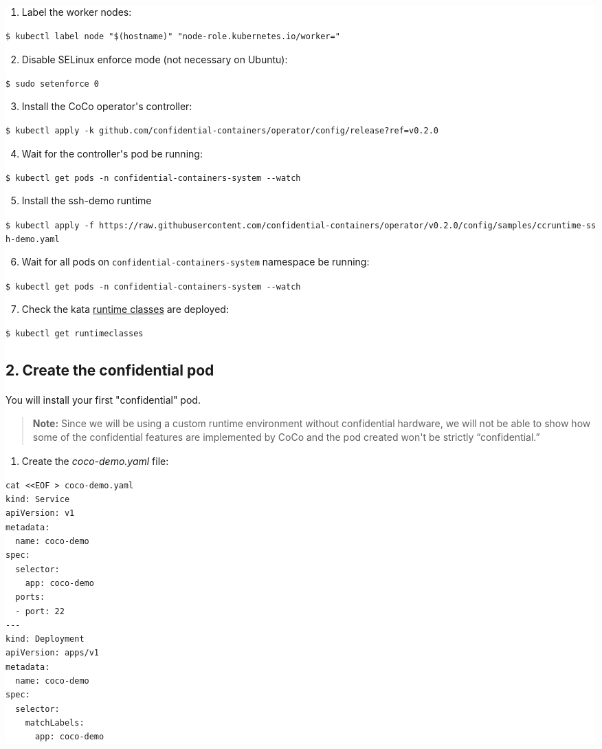 1. Label the worker nodes:

```shell
$ kubectl label node "$(hostname)" "node-role.kubernetes.io/worker="
```

2. Disable SELinux enforce mode (not necessary on Ubuntu):

```shell
$ sudo setenforce 0
```

3. Install the CoCo operator's controller:

```shell
$ kubectl apply -k github.com/confidential-containers/operator/config/release?ref=v0.2.0
```

4. Wait for the controller's pod be running:

```shell
$ kubectl get pods -n confidential-containers-system --watch
```

5. Install the ssh-demo runtime

```shell
$ kubectl apply -f https://raw.githubusercontent.com/confidential-containers/operator/v0.2.0/config/samples/ccruntime-ssh-demo.yaml
```

6. Wait for all pods on `confidential-containers-system` namespace be running:

```shell
$ kubectl get pods -n confidential-containers-system --watch
```

7. Check the kata [runtime classes](https://kubernetes.io/docs/concepts/containers/runtime-class/) are deployed:

```shell
$ kubectl get runtimeclasses
```

## 2. Create the confidential pod

You will install your first "confidential" pod.

>**Note:** Since we will be using a custom runtime environment without confidential hardware, we will not be able to show how some of the confidential features are implemented by CoCo and the pod created won't be strictly “confidential.”

1. Create the *coco-demo.yaml* file:

```shell
cat <<EOF > coco-demo.yaml
kind: Service
apiVersion: v1
metadata:
  name: coco-demo
spec:
  selector:
    app: coco-demo
  ports:
  - port: 22
---
kind: Deployment
apiVersion: apps/v1
metadata:
  name: coco-demo
spec:
  selector:
    matchLabels:
      app: coco-demo
```